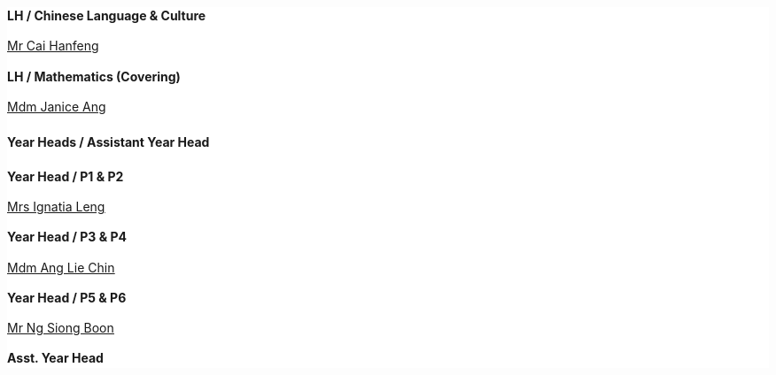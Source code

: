 <p><strong>LH / Chinese Language &amp; Culture</strong>
</p>
</td>
<td rowspan="1" colspan="1">
<p><a href="mailto:cai_hanfeng@moe.edu.sg" rel="noopener noreferrer nofollow" target="_blank"><u>Mr Cai Hanfeng</u></a>
</p>
</td>
</tr>
<tr>
<td rowspan="1" colspan="1">
<p><strong>LH / Mathematics (Covering)</strong>
</p>
</td>
<td rowspan="1" colspan="1">
<p><a href="mailto:ang_pei_ying_janice@moe.edu.sg" rel="noopener nofollow" target="_blank">Mdm Janice Ang</a>
</p>
</td>
</tr>
<tr>
<td rowspan="1" colspan="2">
<p></p>
<h4>Year Heads / Assistant Year Head</h4>
</td>
</tr>
<tr>
<td rowspan="1" colspan="1">
<p><strong>Year Head / P1 &amp; P2&nbsp;</strong>
</p>
</td>
<td rowspan="1" colspan="1">
<p><a href="mailto:wong_thin_wing_ignatia@moe.edu.sg" rel="noopener noreferrer nofollow" target="_blank"><u>Mrs Ignatia Leng</u></a>
</p>
</td>
</tr>
<tr>
<td rowspan="1" colspan="1">
<p><strong>Year Head / P3 &amp; P4</strong>
</p>
</td>
<td rowspan="1" colspan="1">
<p><a href="mailto:ang_lie_chin@moe.edu.sg" rel="noopener noreferrer nofollow" target="_blank"><u>Mdm Ang Lie Chin</u></a>
</p>
</td>
</tr>
<tr>
<td rowspan="1" colspan="1">
<p><strong>Year Head / P5 &amp; P6</strong>
</p>
</td>
<td rowspan="1" colspan="1">
<p><a href="mailto:ng_siong_boon@moe.edu.sg" rel="noopener noreferrer nofollow" target="_blank"><u>Mr Ng Siong Boon</u></a>
</p>
</td>
</tr>
<tr>
<td rowspan="1" colspan="1">
<p><strong>Asst. Year Head</strong>
</p>
</td>